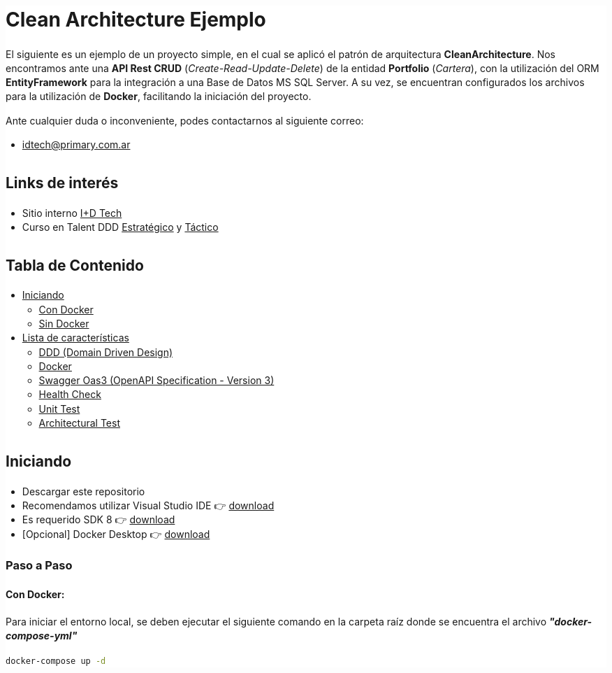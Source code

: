 # Clean Architecture Ejemplo

El siguiente es un ejemplo de un proyecto simple, en el cual se aplicó el patrón de arquitectura **CleanArchitecture**. Nos encontramos ante una **API Rest CRUD** (_Create-Read-Update-Delete_) de la entidad **Portfolio** (_Cartera_), con la utilización del ORM **EntityFramework** para la integración a una Base de Datos MS SQL Server. 
A su vez, se encuentran configurados los archivos para la utilización de **Docker**, facilitando la iniciación del proyecto.

Ante cualquier duda o inconveniente, podes contactarnos al siguiente correo:
* idtech@primary.com.ar

## Links de interés
* Sitio interno [I+D Tech](https://sites.google.com/matbarofex.com.ar/idtechprimary)
* Curso en Talent DDD [Estratégico](https://primary-lumina.talentlms.com/learner/courseinfo/id:285) y [Táctico](https://primary-lumina.talentlms.com/learner/courseinfo/id:289)

## Tabla de Contenido

- [Iniciando](#iniciando)
  - [Con Docker]()
  - [Sin Docker]()
- [Lista de características](#lista-de-caracter%C3%ADsticas)
  - [DDD (Domain Driven Design)](#large_blue_diamond-ddd)
  - [Docker](#large_blue_diamond-docker)
  - [Swagger Oas3 (OpenAPI Specification - Version 3)](#large_blue_diamond-swagger-oas3)
  - [Health Check](#large_blue_diamond-health-check)
  - [Unit Test](#large_blue_diamond-unit-test)
  - [Architectural Test](#large_blue_diamond-architectural-test)


## Iniciando
* Descargar este repositorio
* Recomendamos utilizar Visual Studio IDE :point_right: [download](https://visualstudio.microsoft.com/es/downloads)
* Es requerido SDK 8 :point_right: [download](https://dotnet.microsoft.com/en-us/download/dotnet/8.0)
* [Opcional] Docker Desktop :point_right: [download](https://www.docker.com/products/docker-desktop/)


### Paso a Paso 

#### Con Docker:

Para iniciar el entorno local, se deben ejecutar el siguiente comando en la carpeta raíz donde se encuentra el archivo ***"docker-compose-yml"***

```bash
docker-compose up -d
```
